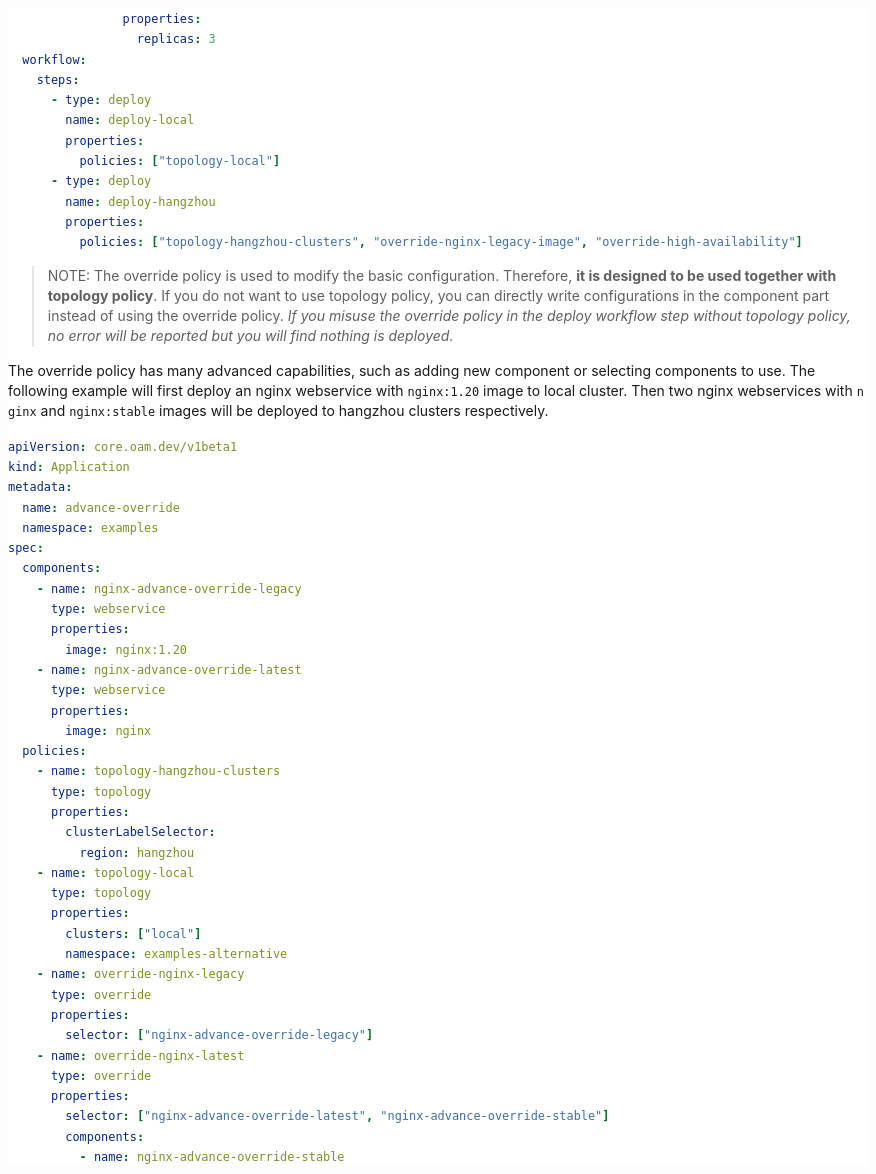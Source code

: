 ```yaml
                properties:
                  replicas: 3
  workflow:
    steps:
      - type: deploy
        name: deploy-local
        properties:
          policies: ["topology-local"]
      - type: deploy
        name: deploy-hangzhou
        properties:
          policies: ["topology-hangzhou-clusters", "override-nginx-legacy-image", "override-high-availability"]
```

> NOTE: The override policy is used to modify the basic configuration. Therefore, **it is designed to be used together with topology policy**. If you do not want to use topology policy, you can directly write configurations in the component part instead of using the override policy. *If you misuse the override policy in the deploy workflow step without topology policy, no error will be reported but you will find nothing is deployed.*

The override policy has many advanced capabilities, such as adding new component or selecting components to use.
The following example will first deploy an nginx webservice with `nginx:1.20` image to local cluster. Then two nginx webservices with `nginx` and `nginx:stable` images will be deployed to hangzhou clusters respectively.

```yaml
apiVersion: core.oam.dev/v1beta1
kind: Application
metadata:
  name: advance-override
  namespace: examples
spec:
  components:
    - name: nginx-advance-override-legacy
      type: webservice
      properties:
        image: nginx:1.20
    - name: nginx-advance-override-latest
      type: webservice
      properties:
        image: nginx
  policies:
    - name: topology-hangzhou-clusters
      type: topology
      properties:
        clusterLabelSelector:
          region: hangzhou
    - name: topology-local
      type: topology
      properties:
        clusters: ["local"]
        namespace: examples-alternative
    - name: override-nginx-legacy
      type: override
      properties:
        selector: ["nginx-advance-override-legacy"]
    - name: override-nginx-latest
      type: override
      properties:
        selector: ["nginx-advance-override-latest", "nginx-advance-override-stable"]
        components:
          - name: nginx-advance-override-stable
```